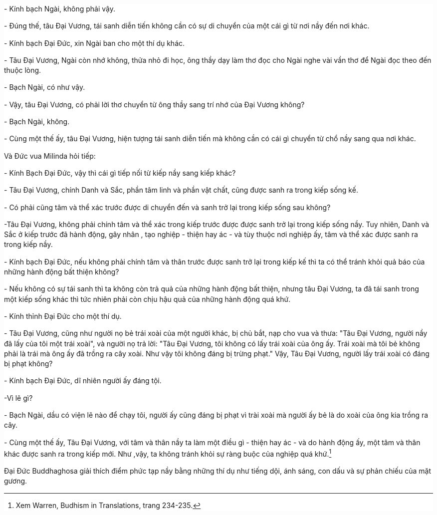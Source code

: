 \- Kính bạch Ngài, không phải vậy.

\- Đúng thế, tâu Đại Vương, tái sanh diễn tiến không cần có sự di chuyển của một cái gì từ nơi nầy đến nơi khác.

\- Kính bạch Đại Đức, xin Ngài ban cho một thí dụ khác.

\- Tâu Đại Vương, Ngài còn nhớ không, thửa nhỏ đi học, ông thầy dạy làm thơ đọc cho Ngài nghe vài vần thơ để Ngài đọc theo đến thuộc lòng.

\- Bạch Ngài, có như vậy.

\- Vậy, tâu Đại Vương, có phải lời thơ chuyển từ ông thầy sang trí nhớ của Đại Vương không?

\- Bạch Ngài, không.

\- Cùng một thế ấy, tâu Đại Vương, hiện tượng tái sanh diễn tiến mà không cần có cái gì chuyển từ chổ nầy sang qua nơi khác.

Và Đức vua Milinda hỏi tiếp:

\- Kính Bạch Đại Đức, vậy thì cái gì tiếp nối từ kiếp nầy sang kiếp khác?

\- Tâu Đại Vương, chính Danh và Sắc, phần tâm linh và phần vật chất, cũng được sanh ra trong kiếp sống kế.

\- Có phải cũng tâm và thể xác trước được di chuyển đến và sanh trở lại trong kiếp sống sau không?

\-Tâu Đại Vương, không phải chính tâm và thể xác trong kiếp trước được được sanh trở lại trong kiếp sống nầy. Tuy nhiên, Danh và Sắc ở kiếp trước đã hành động, gây nhân , tạo nghiệp - thiện hay ác - và tùy thuộc nơi nghiệp ấy, tâm và thể xác được sanh ra trong kiếp nầy.

\- Kính bạch Đại Đức, nếu không phải chính tâm và thân trước được sanh trở lại trong kiếp kế thì ta có thể tránh khỏi quả báo của những hành động bất thiện không?

\- Nếu không có sự tái sanh thì ta không còn trả quả của những hành động bất thiện, nhưng tâu Đại Vương, ta đã tái sanh trong một kiếp sống khác thì tức nhiên phải còn chịu hậu quả của những hành động quá khứ.

\- Kính thỉnh Đại Đức cho một thí dụ.

\- Tâu Đại Vương, cũng như người nọ bẻ trái xoài của một người khác, bị chủ bắt, nạp cho vua và thưa: "Tâu Đại Vương, người nầy đã lấy của tôi một trái xoài", và người nọ trả lời: "Tâu Đại Vương, tôi không có lấy trái xoài của ông ấy. Trái xoài mà tôi bẻ không phải là trái mà ông ấy đã trồng ra cây xoài. Như vậy tôi không đáng bị trừng phạt." Vậy, Tâu Đại Vương, người lấy trái xoài có đáng bị phạt không?

\- Kính bạch Đại Đức, dĩ nhiên người ấy đáng tội.

\-Vì lẽ gì?

\- Bạch Ngài, dầu có viện lẽ nào để chạy tôi, người ấy cũng đáng bị phạt vì trài xoài mà người ấy bẻ là do xoài của ông kia trồng ra cây.

\- Cùng một thế ấy, Tâu Đại Vương, với tâm và thân nầy ta làm một điều gì - thiện hay ác - và do hành động ấy, một tâm và thân khác được sanh ra trong kiếp mới. Như ,vậy, ta không tránh khỏi sự ràng buộc của nghiệp quá khứ.[^10]

Đại Đức Buddhaghosa giải thích điểm phức tạp nầy bằng những thí dụ như tiếng dội, ánh sáng, con dấu và sự phản chiếu của mặt gương.


[^1]: Religion and Science, trang 132.
[^2]: Bertrand Russell, The Riddle of the Universe, trang 166.
[^3]: Religion and Science, trang 132.
[^4]: Religion and Science, trang 166.
[^5]: William James, Principles of Psychology, trang 351.
[^6]: Watson, Behaviourism, trang 4.
[^7]: Principles of Psychology, trang 215.
[^8]: Theo các nhà chú giải kinh điển, nếu chia thời gian của một cái nhoáng ra làm một triệu phần thì thời gian của một chập tư tưởng còn ngắn hơn là một phần triệu của thời gian một cái nhoáng.
[^9]: Xem Compendium of Philosophy - Introduction, trang 12.
[^10]: Xem Warren, Budhism in Translations, trang 234-235.
[^11]: Xem sách "Buddha and the Gospel of Budhism", trang 106, của tác giả Dr. Ananda Coomasvami. 